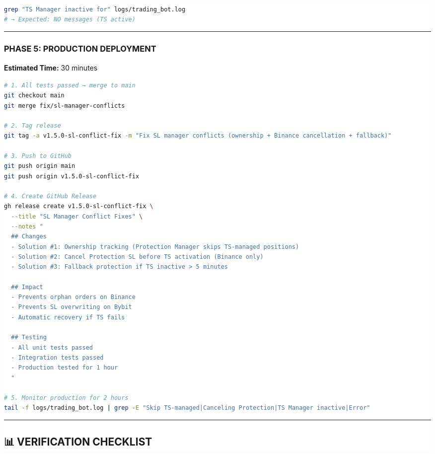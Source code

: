 ```bash
grep "TS Manager inactive for" logs/trading_bot.log
# → Expected: NO messages (TS active)
```

---

### PHASE 5: PRODUCTION DEPLOYMENT

**Estimated Time:** 30 minutes

```bash
# 1. All tests passed → merge to main
git checkout main
git merge fix/sl-manager-conflicts

# 2. Tag release
git tag -a v1.5.0-sl-conflict-fix -m "Fix SL manager conflicts (ownership + Binance cancellation + fallback)"

# 3. Push to GitHub
git push origin main
git push origin v1.5.0-sl-conflict-fix

# 4. Create GitHub Release
gh release create v1.5.0-sl-conflict-fix \
  --title "SL Manager Conflict Fixes" \
  --notes "
  ## Changes
  - Solution #1: Ownership tracking (Protection Manager skips TS-managed positions)
  - Solution #2: Cancel Protection SL before TS activation (Binance only)
  - Solution #3: Fallback protection if TS inactive > 5 minutes

  ## Impact
  - Prevents orphan orders on Binance
  - Prevents SL overwriting on Bybit
  - Automatic recovery if TS fails

  ## Testing
  - All unit tests passed
  - Integration tests passed
  - Production tested for 1 hour
  "

# 5. Monitor production for 2 hours
tail -f logs/trading_bot.log | grep -E "Skip TS-managed|Canceling Protection|TS Manager inactive|Error"
```

---

## 📊 VERIFICATION CHECKLIST

